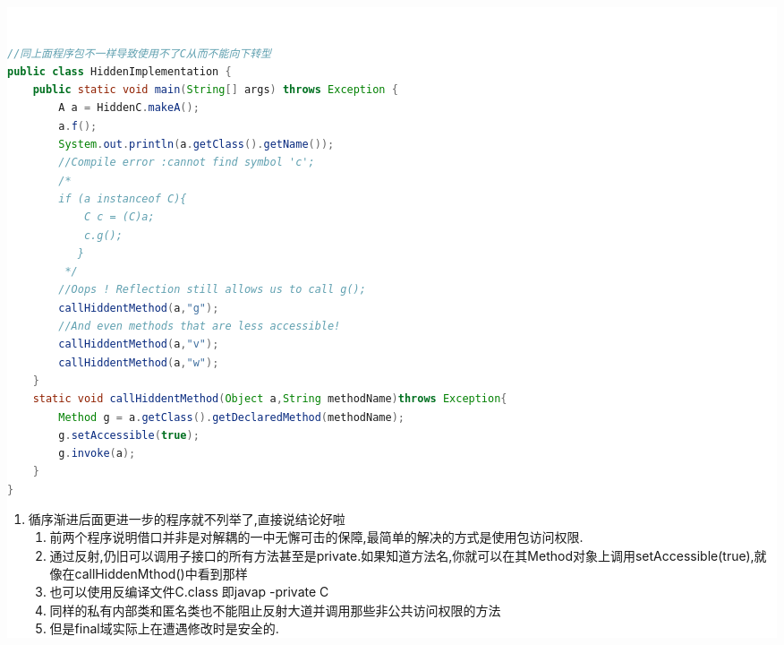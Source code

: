 ```java


//同上面程序包不一样导致使用不了C从而不能向下转型
public class HiddenImplementation {
    public static void main(String[] args) throws Exception {
        A a = HiddenC.makeA();
        a.f();
        System.out.println(a.getClass().getName());
        //Compile error :cannot find symbol 'c';
        /*
        if (a instanceof C){
            C c = (C)a;
            c.g();
           }
         */
        //Oops ! Reflection still allows us to call g();
        callHiddentMethod(a,"g");
        //And even methods that are less accessible!
        callHiddentMethod(a,"v");
        callHiddentMethod(a,"w");
    }
    static void callHiddentMethod(Object a,String methodName)throws Exception{
        Method g = a.getClass().getDeclaredMethod(methodName);
        g.setAccessible(true);
        g.invoke(a);
    }
}
```

1. 循序渐进后面更进一步的程序就不列举了,直接说结论好啦
    1. 前两个程序说明借口并非是对解耦的一中无懈可击的保障,最简单的解决的方式是使用包访问权限.
    2. 通过反射,仍旧可以调用子接口的所有方法甚至是private.如果知道方法名,你就可以在其Method对象上调用setAccessible(true),就像在callHiddenMthod()中看到那样
    3. 也可以使用反编译文件C.class  即javap -private C
    4. 同样的私有内部类和匿名类也不能阻止反射大道并调用那些非公共访问权限的方法
    5. 但是final域实际上在遭遇修改时是安全的.